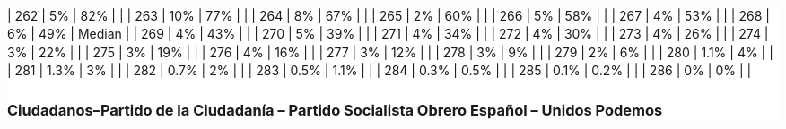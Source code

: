 | 262 | 5% | 82% |  |
| 263 | 10% | 77% |  |
| 264 | 8% | 67% |  |
| 265 | 2% | 60% |  |
| 266 | 5% | 58% |  |
| 267 | 4% | 53% |  |
| 268 | 6% | 49% | Median |
| 269 | 4% | 43% |  |
| 270 | 5% | 39% |  |
| 271 | 4% | 34% |  |
| 272 | 4% | 30% |  |
| 273 | 4% | 26% |  |
| 274 | 3% | 22% |  |
| 275 | 3% | 19% |  |
| 276 | 4% | 16% |  |
| 277 | 3% | 12% |  |
| 278 | 3% | 9% |  |
| 279 | 2% | 6% |  |
| 280 | 1.1% | 4% |  |
| 281 | 1.3% | 3% |  |
| 282 | 0.7% | 2% |  |
| 283 | 0.5% | 1.1% |  |
| 284 | 0.3% | 0.5% |  |
| 285 | 0.1% | 0.2% |  |
| 286 | 0% | 0% |  |

### Ciudadanos–Partido de la Ciudadanía – Partido Socialista Obrero Español – Unidos Podemos
